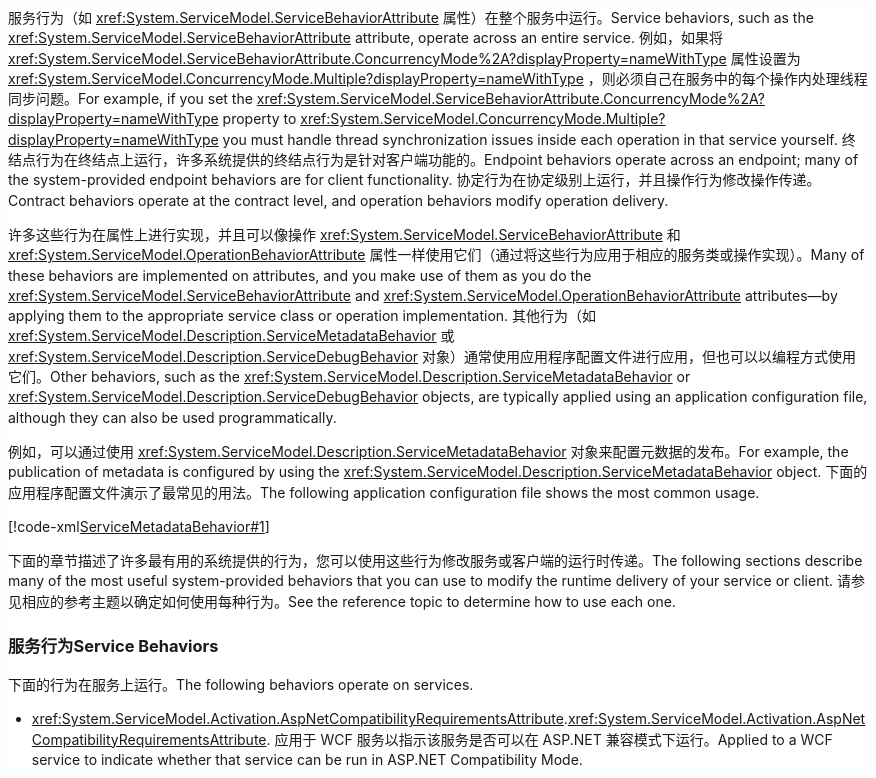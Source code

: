  <span data-ttu-id="be538-147">服务行为（如 <xref:System.ServiceModel.ServiceBehaviorAttribute> 属性）在整个服务中运行。</span><span class="sxs-lookup"><span data-stu-id="be538-147">Service behaviors, such as the <xref:System.ServiceModel.ServiceBehaviorAttribute> attribute, operate across an entire service.</span></span> <span data-ttu-id="be538-148">例如，如果将 <xref:System.ServiceModel.ServiceBehaviorAttribute.ConcurrencyMode%2A?displayProperty=nameWithType> 属性设置为 <xref:System.ServiceModel.ConcurrencyMode.Multiple?displayProperty=nameWithType> ，则必须自己在服务中的每个操作内处理线程同步问题。</span><span class="sxs-lookup"><span data-stu-id="be538-148">For example, if you set the <xref:System.ServiceModel.ServiceBehaviorAttribute.ConcurrencyMode%2A?displayProperty=nameWithType> property to <xref:System.ServiceModel.ConcurrencyMode.Multiple?displayProperty=nameWithType> you must handle thread synchronization issues inside each operation in that service yourself.</span></span> <span data-ttu-id="be538-149">终结点行为在终结点上运行，许多系统提供的终结点行为是针对客户端功能的。</span><span class="sxs-lookup"><span data-stu-id="be538-149">Endpoint behaviors operate across an endpoint; many of the system-provided endpoint behaviors are for client functionality.</span></span> <span data-ttu-id="be538-150">协定行为在协定级别上运行，并且操作行为修改操作传递。</span><span class="sxs-lookup"><span data-stu-id="be538-150">Contract behaviors operate at the contract level, and operation behaviors modify operation delivery.</span></span>  
  
 <span data-ttu-id="be538-151">许多这些行为在属性上进行实现，并且可以像操作 <xref:System.ServiceModel.ServiceBehaviorAttribute> 和 <xref:System.ServiceModel.OperationBehaviorAttribute> 属性一样使用它们（通过将这些行为应用于相应的服务类或操作实现）。</span><span class="sxs-lookup"><span data-stu-id="be538-151">Many of these behaviors are implemented on attributes, and you make use of them as you do the <xref:System.ServiceModel.ServiceBehaviorAttribute> and <xref:System.ServiceModel.OperationBehaviorAttribute> attributes—by applying them to the appropriate service class or operation implementation.</span></span> <span data-ttu-id="be538-152">其他行为（如 <xref:System.ServiceModel.Description.ServiceMetadataBehavior> 或 <xref:System.ServiceModel.Description.ServiceDebugBehavior> 对象）通常使用应用程序配置文件进行应用，但也可以以编程方式使用它们。</span><span class="sxs-lookup"><span data-stu-id="be538-152">Other behaviors, such as the <xref:System.ServiceModel.Description.ServiceMetadataBehavior> or <xref:System.ServiceModel.Description.ServiceDebugBehavior> objects, are typically applied using an application configuration file, although they can also be used programmatically.</span></span>  
  
 <span data-ttu-id="be538-153">例如，可以通过使用 <xref:System.ServiceModel.Description.ServiceMetadataBehavior> 对象来配置元数据的发布。</span><span class="sxs-lookup"><span data-stu-id="be538-153">For example, the publication of metadata is configured by using the <xref:System.ServiceModel.Description.ServiceMetadataBehavior> object.</span></span> <span data-ttu-id="be538-154">下面的应用程序配置文件演示了最常见的用法。</span><span class="sxs-lookup"><span data-stu-id="be538-154">The following application configuration file shows the most common usage.</span></span>  
  
 [!code-xml[ServiceMetadataBehavior#1](../../../samples/snippets/csharp/VS_Snippets_CFX/servicemetadatabehavior/cs/hostapplication.exe.config#1)]  
  
 <span data-ttu-id="be538-155">下面的章节描述了许多最有用的系统提供的行为，您可以使用这些行为修改服务或客户端的运行时传递。</span><span class="sxs-lookup"><span data-stu-id="be538-155">The following sections describe many of the most useful system-provided behaviors that you can use to modify the runtime delivery of your service or client.</span></span> <span data-ttu-id="be538-156">请参见相应的参考主题以确定如何使用每种行为。</span><span class="sxs-lookup"><span data-stu-id="be538-156">See the reference topic to determine how to use each one.</span></span>  
  
### <a name="service-behaviors"></a><span data-ttu-id="be538-157">服务行为</span><span class="sxs-lookup"><span data-stu-id="be538-157">Service Behaviors</span></span>  

 <span data-ttu-id="be538-158">下面的行为在服务上运行。</span><span class="sxs-lookup"><span data-stu-id="be538-158">The following behaviors operate on services.</span></span>  
  
- <span data-ttu-id="be538-159"><xref:System.ServiceModel.Activation.AspNetCompatibilityRequirementsAttribute>.</span><span class="sxs-lookup"><span data-stu-id="be538-159"><xref:System.ServiceModel.Activation.AspNetCompatibilityRequirementsAttribute>.</span></span> <span data-ttu-id="be538-160">应用于 WCF 服务以指示该服务是否可以在 ASP.NET 兼容模式下运行。</span><span class="sxs-lookup"><span data-stu-id="be538-160">Applied to a WCF service to indicate whether that service can be run in ASP.NET Compatibility Mode.</span></span>  
  